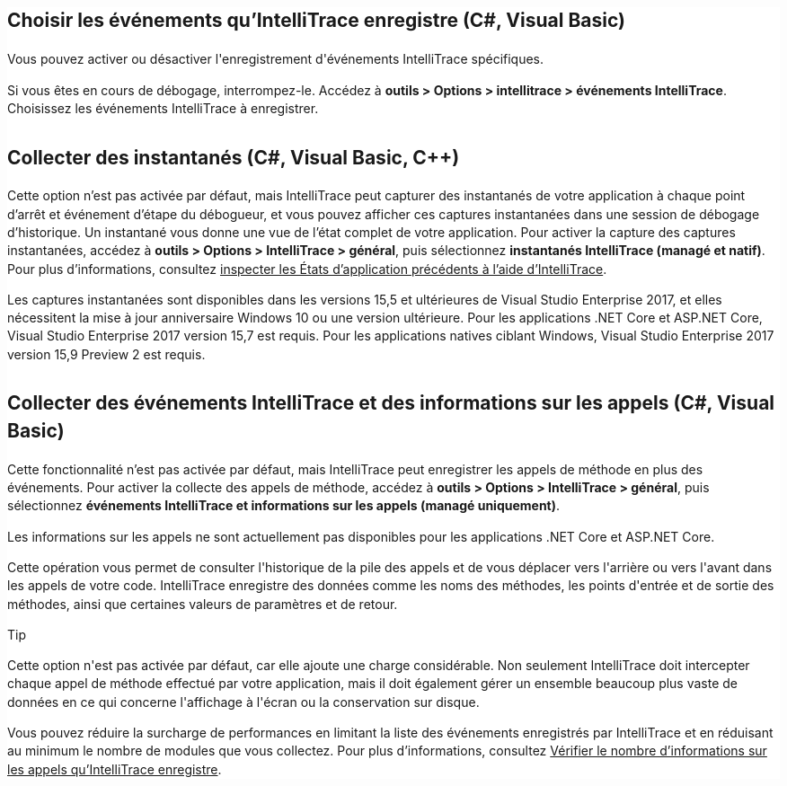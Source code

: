 ## <a name="choose-the-events-that-intellitrace-records-c-visual-basic"></a><a name="ChooseEvents"></a> Choisir les événements qu’IntelliTrace enregistre (C#, Visual Basic)

Vous pouvez activer ou désactiver l'enregistrement d'événements IntelliTrace spécifiques.

Si vous êtes en cours de débogage, interrompez-le. Accédez à **outils > Options > intellitrace > événements IntelliTrace**. Choisissez les événements IntelliTrace à enregistrer.

## <a name="collect-snapshots-c-visual-basic-c"></a><a name="Snapshots"></a> Collecter des instantanés (C#, Visual Basic, C++)

Cette option n’est pas activée par défaut, mais IntelliTrace peut capturer des instantanés de votre application à chaque point d’arrêt et événement d’étape du débogueur, et vous pouvez afficher ces captures instantanées dans une session de débogage d’historique. Un instantané vous donne une vue de l’état complet de votre application. Pour activer la capture des captures instantanées, accédez à **outils > Options > IntelliTrace > général**, puis sélectionnez **instantanés IntelliTrace (managé et natif)**. Pour plus d’informations, consultez [inspecter les États d’application précédents à l’aide d’IntelliTrace](../debugger/view-historical-application-state.md).

Les captures instantanées sont disponibles dans les versions 15,5 et ultérieures de Visual Studio Enterprise 2017, et elles nécessitent la mise à jour anniversaire Windows 10 ou une version ultérieure.  Pour les applications .NET Core et ASP.NET Core, Visual Studio Enterprise 2017 version 15,7 est requis. Pour les applications natives ciblant Windows, Visual Studio Enterprise 2017 version 15,9 Preview 2 est requis.

## <a name="collect-intellitrace-events-and-call-information-c-visual-basic"></a><a name="GoingFurther"></a> Collecter des événements IntelliTrace et des informations sur les appels (C#, Visual Basic)

Cette fonctionnalité n’est pas activée par défaut, mais IntelliTrace peut enregistrer les appels de méthode en plus des événements. Pour activer la collecte des appels de méthode, accédez à **outils > Options > IntelliTrace > général**, puis sélectionnez **événements IntelliTrace et informations sur les appels (managé uniquement)**.

Les informations sur les appels ne sont actuellement pas disponibles pour les applications .NET Core et ASP.NET Core.

Cette opération vous permet de consulter l'historique de la pile des appels et de vous déplacer vers l'arrière ou vers l'avant dans les appels de votre code. IntelliTrace enregistre des données comme les noms des méthodes, les points d'entrée et de sortie des méthodes, ainsi que certaines valeurs de paramètres et de retour.

> [!TIP]
> Cette option n'est pas activée par défaut, car elle ajoute une charge considérable. Non seulement IntelliTrace doit intercepter chaque appel de méthode effectué par votre application, mais il doit également gérer un ensemble beaucoup plus vaste de données en ce qui concerne l'affichage à l'écran ou la conservation sur disque.
>
> Vous pouvez réduire la surcharge de performances en limitant la liste des événements enregistrés par IntelliTrace et en réduisant au minimum le nombre de modules que vous collectez. Pour plus d’informations, consultez [Vérifier le nombre d’informations sur les appels qu’IntelliTrace enregistre](../debugger/intellitrace-features.md#ControlCallData).
